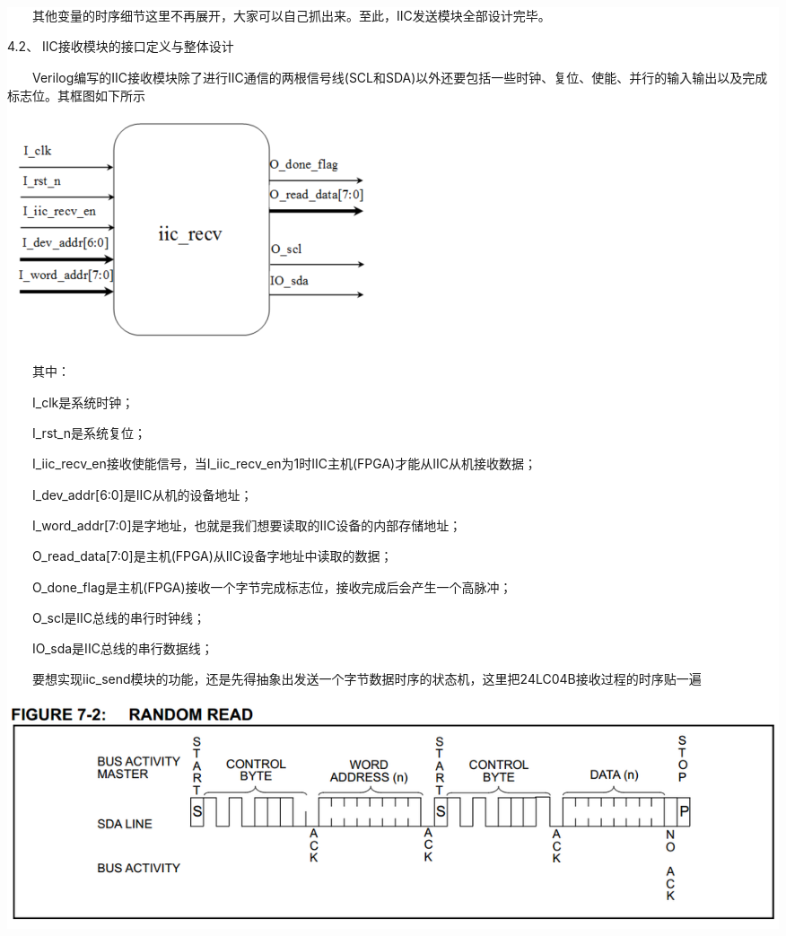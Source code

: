 　　其他变量的时序细节这里不再展开，大家可以自己抓出来。至此，IIC发送模块全部设计完毕。

4.2、 IIC接收模块的接口定义与整体设计

　　Verilog编写的IIC接收模块除了进行IIC通信的两根信号线(SCL和SDA)以外还要包括一些时钟、复位、使能、并行的输入输出以及完成标志位。其框图如下所示

![](assets/1426240-20180922111341512-544025573.png)

　　其中：

　　I\_clk是系统时钟；

　　I\_rst\_n是系统复位；

　　I\_iic\_recv\_en接收使能信号，当I\_iic\_recv\_en为1时IIC主机(FPGA)才能从IIC从机接收数据；

　　I\_dev\_addr\[6:0\]是IIC从机的设备地址；

　　I\_word\_addr\[7:0\]是字地址，也就是我们想要读取的IIC设备的内部存储地址；

　　O\_read\_data\[7:0\]是主机(FPGA)从IIC设备字地址中读取的数据；

　　O\_done\_flag是主机(FPGA)接收一个字节完成标志位，接收完成后会产生一个高脉冲；

　　O\_scl是IIC总线的串行时钟线；

　　IO\_sda是IIC总线的串行数据线；

　　要想实现iic\_send模块的功能，还是先得抽象出发送一个字节数据时序的状态机，这里把24LC04B接收过程的时序贴一遍

![](assets/1426240-20180916154623670-2141253323.png)
